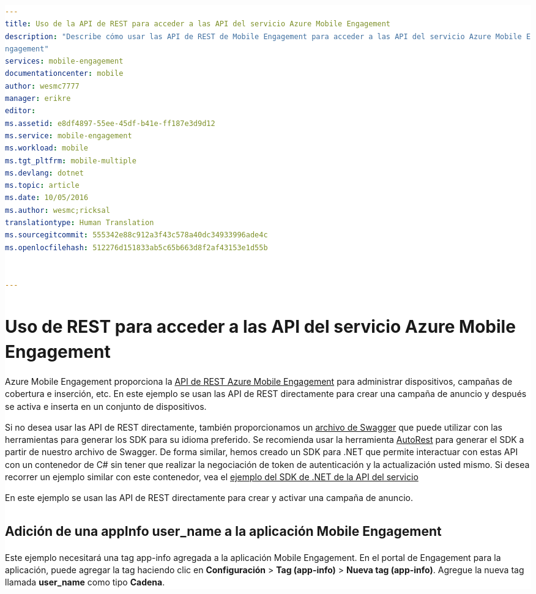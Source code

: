 ```yaml
---
title: Uso de la API de REST para acceder a las API del servicio Azure Mobile Engagement
description: "Describe cómo usar las API de REST de Mobile Engagement para acceder a las API del servicio Azure Mobile Engagement"
services: mobile-engagement
documentationcenter: mobile
author: wesmc7777
manager: erikre
editor: 
ms.assetid: e8df4897-55ee-45df-b41e-ff187e3d9d12
ms.service: mobile-engagement
ms.workload: mobile
ms.tgt_pltfrm: mobile-multiple
ms.devlang: dotnet
ms.topic: article
ms.date: 10/05/2016
ms.author: wesmc;ricksal
translationtype: Human Translation
ms.sourcegitcommit: 555342e88c912a3f43c578a40dc34933996ade4c
ms.openlocfilehash: 512276d151833ab5c65b663d8f2af43153e1d55b


---
```

# <a name="using-rest-to-access-azure-mobile-engagement-service-apis"></a>Uso de REST para acceder a las API del servicio Azure Mobile Engagement
Azure Mobile Engagement proporciona la [API de REST Azure Mobile Engagement](https://msdn.microsoft.com/library/azure/mt683754.aspx) para administrar dispositivos, campañas de cobertura e inserción, etc. En este ejemplo se usan las API de REST directamente para crear una campaña de anuncio y después se activa e inserta en un conjunto de dispositivos. 

Si no desea usar las API de REST directamente, también proporcionamos un [archivo de Swagger](https://github.com/Azure/azure-rest-api-specs/blob/master/arm-mobileengagement/2014-12-01/swagger/mobile-engagement.json) que puede utilizar con las herramientas para generar los SDK para su idioma preferido. Se recomienda usar la herramienta [AutoRest](https://github.com/Azure/AutoRest) para generar el SDK a partir de nuestro archivo de Swagger. De forma similar, hemos creado un SDK para .NET que permite interactuar con estas API con un contenedor de C# sin tener que realizar la negociación de token de autenticación y la actualización usted mismo. Si desea recorrer un ejemplo similar con este contenedor, vea el [ejemplo del SDK de .NET de la API del servicio](mobile-engagement-dotnet-sdk-service-api.md)

En este ejemplo se usan las API de REST directamente para crear y activar una campaña de anuncio. 

## <a name="adding-a-username-appinfo-to-the-mobile-engagement-app"></a>Adición de una appInfo user_name a la aplicación Mobile Engagement
Este ejemplo necesitará una tag app-info agregada a la aplicación Mobile Engagement. En el portal de Engagement para la aplicación, puede agregar la tag haciendo clic en **Configuración** > **Tag (app-info)** > **Nueva tag (app-info)**. Agregue la nueva tag llamada **user_name** como tipo **Cadena**.
